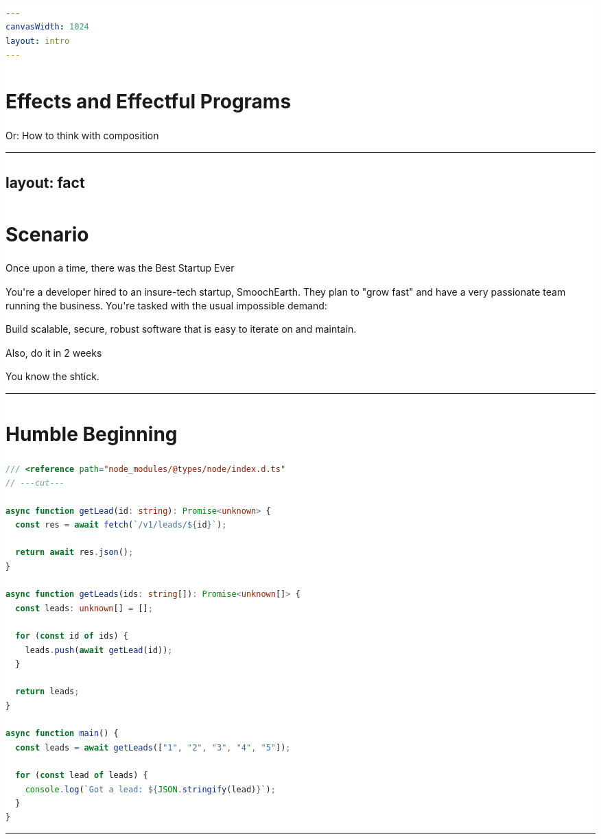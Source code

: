 ```yaml
---
canvasWidth: 1024
layout: intro
---
```


# Effects and Effectful Programs

Or: How to think with composition

---
layout: fact
---

# Scenario

Once upon a time, there was the Best Startup Ever

You're a developer hired to an insure-tech startup, SmoochEarth. They plan to "grow fast" and have a very passionate team running the business.
You're tasked with the usual impossible demand:

Build scalable, secure, robust software that is easy to iterate on and maintain.

Also, do it in 2 weeks


You know the shtick.

---

# Humble Beginning

```ts twoslash
/// <reference path="node_modules/@types/node/index.d.ts"
// ---cut---

async function getLead(id: string): Promise<unknown> {
  const res = await fetch(`/v1/leads/${id}`);

  return await res.json();
}

async function getLeads(ids: string[]): Promise<unknown[]> {
  const leads: unknown[] = [];

  for (const id of ids) {
    leads.push(await getLead(id));
  }

  return leads;
}

async function main() {
  const leads = await getLeads(["1", "2", "3", "4", "5"]);

  for (const lead of leads) {
    console.log(`Got a lead: ${JSON.stringify(lead)}`);
  }
}
```

---